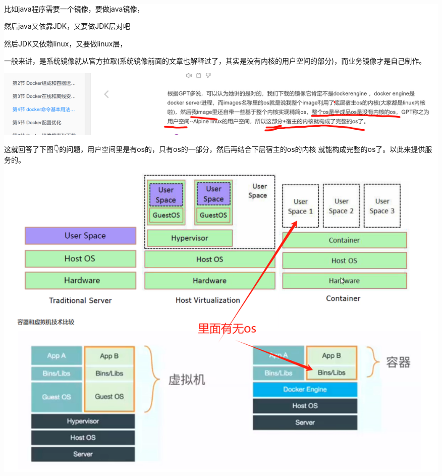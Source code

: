 比如java程序需要一个镜像，要做java镜像，

然后java又依靠JDK，又要做JDK层对吧

然后JDK又依赖linux，又要做linux层，

一般来讲，是系统镜像就从官方拉取(系统镜像前面的文章也解释过了，其实是没有内核的用户空间的部分)，而业务镜像才是自己制作。

![image-20240408164100095](6.Docker镜像搜索和下载.assets/image-20240408164100095.png)



这就回答了下图👇的问题，用户空间里是有os的，只有os的一部分，然后再结合下层宿主的os的内核 就能构成完整的os了。以此来提供服务的。

![image-20240408164330074](6.Docker镜像搜索和下载.assets/image-20240408164330074.png)




